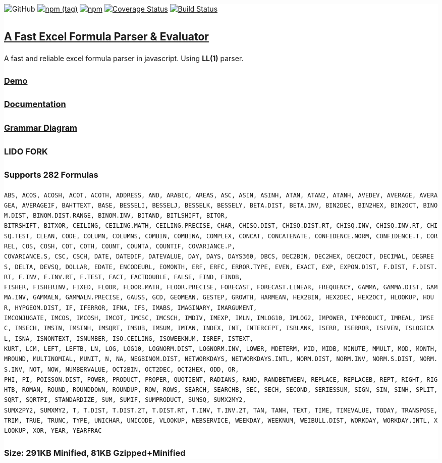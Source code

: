 ![GitHub](https://img.shields.io/github/license/lesterlyu/fast-formula-parser)
[![npm (tag)](https://img.shields.io/npm/v/fast-formula-parser/latest)](https://www.npmjs.com/package/fast-formula-parser)
[![npm](https://img.shields.io/npm/dt/fast-formula-parser)](https://www.npmjs.com/package/fast-formula-parser)
[![Coverage Status](https://coveralls.io/repos/github/LesterLyu/fast-formula-parser/badge.svg?branch=master)](https://coveralls.io/github/LesterLyu/fast-formula-parser?branch=master)
[![Build Status](https://travis-ci.com/LesterLyu/fast-formula-parser.svg?branch=master)](https://travis-ci.com/LesterLyu/fast-formula-parser)
## [A Fast Excel Formula Parser & Evaluator](https://github.com/LesterLyu/fast-formula-parser)

A fast and reliable excel formula parser in javascript. Using **LL(1)** parser.

### [Demo](https://lesterlyu.github.io/#/demo/fast-formula-parser)
### [Documentation](https://lesterlyu.github.io/fast-formula-parser/index.html)
### [Grammar Diagram](https://lesterlyu.github.io/fast-formula-parser/generated_diagrams.html)
### LIDO FORK
### Supports 282 Formulas
```
ABS, ACOS, ACOSH, ACOT, ACOTH, ADDRESS, AND, ARABIC, AREAS, ASC, ASIN, ASINH, ATAN, ATAN2, ATANH, AVEDEV, AVERAGE, AVERAGEA, AVERAGEIF, BAHTTEXT, BASE, BESSELI, BESSELJ, BESSELK, BESSELY, BETA.DIST, BETA.INV, BIN2DEC, BIN2HEX, BIN2OCT, BINOM.DIST, BINOM.DIST.RANGE, BINOM.INV, BITAND, BITLSHIFT, BITOR,
BITRSHIFT, BITXOR, CEILING, CEILING.MATH, CEILING.PRECISE, CHAR, CHISQ.DIST, CHISQ.DIST.RT, CHISQ.INV, CHISQ.INV.RT, CHISQ.TEST, CLEAN, CODE, COLUMN, COLUMNS, COMBIN, COMBINA, COMPLEX, CONCAT, CONCATENATE, CONFIDENCE.NORM, CONFIDENCE.T, CORREL, COS, COSH, COT, COTH, COUNT, COUNTA, COUNTIF, COVARIANCE.P,
COVARIANCE.S, CSC, CSCH, DATE, DATEDIF, DATEVALUE, DAY, DAYS, DAYS360, DBCS, DEC2BIN, DEC2HEX, DEC2OCT, DECIMAL, DEGREES, DELTA, DEVSQ, DOLLAR, EDATE, ENCODEURL, EOMONTH, ERF, ERFC, ERROR.TYPE, EVEN, EXACT, EXP, EXPON.DIST, F.DIST, F.DIST.RT, F.INV, F.INV.RT, F.TEST, FACT, FACTDOUBLE, FALSE, FIND, FINDB,
FISHER, FISHERINV, FIXED, FLOOR, FLOOR.MATH, FLOOR.PRECISE, FORECAST, FORECAST.LINEAR, FREQUENCY, GAMMA, GAMMA.DIST, GAMMA.INV, GAMMALN, GAMMALN.PRECISE, GAUSS, GCD, GEOMEAN, GESTEP, GROWTH, HARMEAN, HEX2BIN, HEX2DEC, HEX2OCT, HLOOKUP, HOUR, HYPGEOM.DIST, IF, IFERROR, IFNA, IFS, IMABS, IMAGINARY, IMARGUMENT,
IMCONJUGATE, IMCOS, IMCOSH, IMCOT, IMCSC, IMCSCH, IMDIV, IMEXP, IMLN, IMLOG10, IMLOG2, IMPOWER, IMPRODUCT, IMREAL, IMSEC, IMSECH, IMSIN, IMSINH, IMSQRT, IMSUB, IMSUM, IMTAN, INDEX, INT, INTERCEPT, ISBLANK, ISERR, ISERROR, ISEVEN, ISLOGICAL, ISNA, ISNONTEXT, ISNUMBER, ISO.CEILING, ISOWEEKNUM, ISREF, ISTEXT,
KURT, LCM, LEFT, LEFTB, LN, LOG, LOG10, LOGNORM.DIST, LOGNORM.INV, LOWER, MDETERM, MID, MIDB, MINUTE, MMULT, MOD, MONTH, MROUND, MULTINOMIAL, MUNIT, N, NA, NEGBINOM.DIST, NETWORKDAYS, NETWORKDAYS.INTL, NORM.DIST, NORM.INV, NORM.S.DIST, NORM.S.INV, NOT, NOW, NUMBERVALUE, OCT2BIN, OCT2DEC, OCT2HEX, ODD, OR,
PHI, PI, POISSON.DIST, POWER, PRODUCT, PROPER, QUOTIENT, RADIANS, RAND, RANDBETWEEN, REPLACE, REPLACEB, REPT, RIGHT, RIGHTB, ROMAN, ROUND, ROUNDDOWN, ROUNDUP, ROW, ROWS, SEARCH, SEARCHB, SEC, SECH, SECOND, SERIESSUM, SIGN, SIN, SINH, SPLIT, SQRT, SQRTPI, STANDARDIZE, SUM, SUMIF, SUMPRODUCT, SUMSQ, SUMX2MY2, 
SUMX2PY2, SUMXMY2, T, T.DIST, T.DIST.2T, T.DIST.RT, T.INV, T.INV.2T, TAN, TANH, TEXT, TIME, TIMEVALUE, TODAY, TRANSPOSE, TRIM, TRUE, TRUNC, TYPE, UNICHAR, UNICODE, VLOOKUP, WEBSERVICE, WEEKDAY, WEEKNUM, WEIBULL.DIST, WORKDAY, WORKDAY.INTL, XLOOKUP, XOR, YEAR, YEARFRAC
```
### Size: 291KB Minified, 81KB Gzipped+Minified
